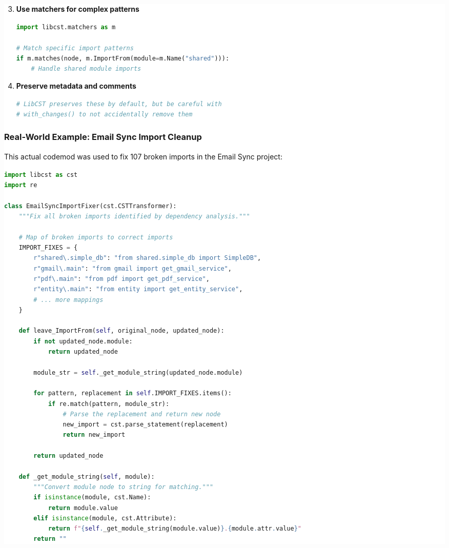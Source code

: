 3. **Use matchers for complex patterns**
   ```python
   import libcst.matchers as m
   
   # Match specific import patterns
   if m.matches(node, m.ImportFrom(module=m.Name("shared"))):
       # Handle shared module imports
   ```

4. **Preserve metadata and comments**
   ```python
   # LibCST preserves these by default, but be careful with
   # with_changes() to not accidentally remove them
   ```

### Real-World Example: Email Sync Import Cleanup

This actual codemod was used to fix 107 broken imports in the Email Sync project:

```python
import libcst as cst
import re

class EmailSyncImportFixer(cst.CSTTransformer):
    """Fix all broken imports identified by dependency analysis."""
    
    # Map of broken imports to correct imports
    IMPORT_FIXES = {
        r"shared\.simple_db": "from shared.simple_db import SimpleDB",
        r"gmail\.main": "from gmail import get_gmail_service",
        r"pdf\.main": "from pdf import get_pdf_service",
        r"entity\.main": "from entity import get_entity_service",
        # ... more mappings
    }
    
    def leave_ImportFrom(self, original_node, updated_node):
        if not updated_node.module:
            return updated_node
            
        module_str = self._get_module_string(updated_node.module)
        
        for pattern, replacement in self.IMPORT_FIXES.items():
            if re.match(pattern, module_str):
                # Parse the replacement and return new node
                new_import = cst.parse_statement(replacement)
                return new_import
                
        return updated_node
    
    def _get_module_string(self, module):
        """Convert module node to string for matching."""
        if isinstance(module, cst.Name):
            return module.value
        elif isinstance(module, cst.Attribute):
            return f"{self._get_module_string(module.value)}.{module.attr.value}"
        return ""
```
